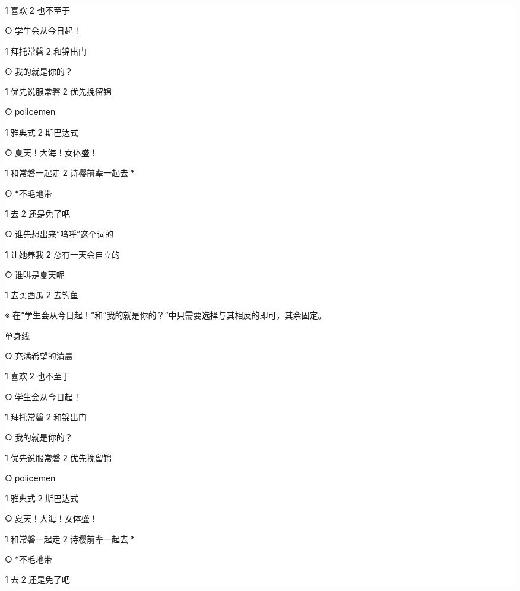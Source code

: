 1 喜欢  2 也不至于

  
○ 学生会从今日起！

1 拜托常磐  2 和锦出门

  
○ 我的就是你的？

1 优先说服常磐  2 优先挽留锦

  
○ policemen

1 雅典式  2 斯巴达式

  
○ 夏天！大海！女体盛！

1 和常磐一起走  2 诗樱前辈一起去 *

  
○ *不毛地带

1 去  2 还是免了吧

  
○ 谁先想出来“呜呼”这个词的

1 让她养我  2 总有一天会自立的

  
○ 谁叫是夏天呢

1 去买西瓜  2 去钓鱼

※ 在“学生会从今日起！”和“我的就是你的？”中只需要选择与其相反的即可，其余固定。

单身线

○ 充满希望的清晨

1 喜欢  2 也不至于

  
○ 学生会从今日起！

1 拜托常磐  2 和锦出门

  
○ 我的就是你的？

1 优先说服常磐  2 优先挽留锦

  
○ policemen

1 雅典式  2 斯巴达式

  
○ 夏天！大海！女体盛！

1 和常磐一起走  2 诗樱前辈一起去 *

  
○ *不毛地带

1 去  2 还是免了吧
